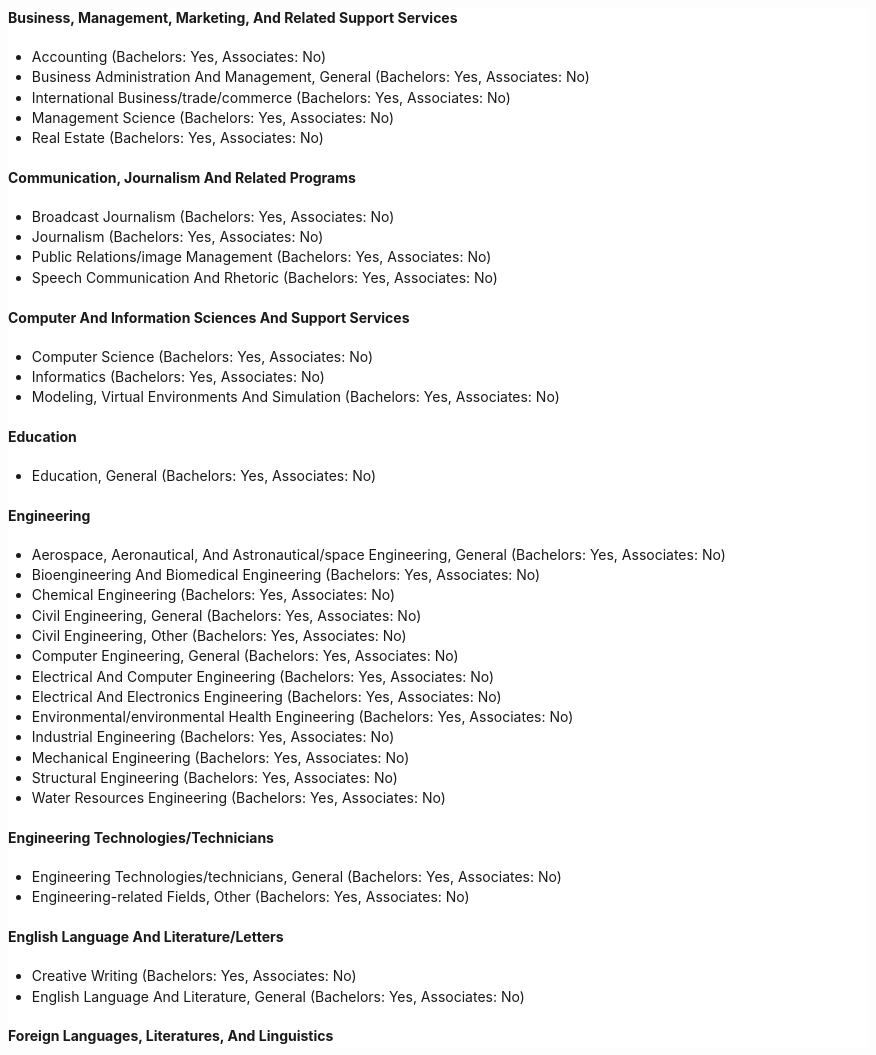 #### Business, Management, Marketing, And Related Support Services

- Accounting (Bachelors: Yes, Associates: No)
- Business Administration And Management, General (Bachelors: Yes, Associates: No)
- International Business/trade/commerce (Bachelors: Yes, Associates: No)
- Management Science (Bachelors: Yes, Associates: No)
- Real Estate (Bachelors: Yes, Associates: No)

#### Communication, Journalism And Related Programs

- Broadcast Journalism (Bachelors: Yes, Associates: No)
- Journalism (Bachelors: Yes, Associates: No)
- Public Relations/image Management (Bachelors: Yes, Associates: No)
- Speech Communication And Rhetoric (Bachelors: Yes, Associates: No)

#### Computer And Information Sciences And Support Services

- Computer Science (Bachelors: Yes, Associates: No)
- Informatics (Bachelors: Yes, Associates: No)
- Modeling, Virtual Environments And Simulation (Bachelors: Yes, Associates: No)

#### Education

- Education, General (Bachelors: Yes, Associates: No)

#### Engineering

- Aerospace, Aeronautical, And Astronautical/space Engineering, General (Bachelors: Yes, Associates: No)
- Bioengineering And Biomedical Engineering (Bachelors: Yes, Associates: No)
- Chemical Engineering (Bachelors: Yes, Associates: No)
- Civil Engineering, General (Bachelors: Yes, Associates: No)
- Civil Engineering, Other (Bachelors: Yes, Associates: No)
- Computer Engineering, General (Bachelors: Yes, Associates: No)
- Electrical And Computer Engineering (Bachelors: Yes, Associates: No)
- Electrical And Electronics Engineering (Bachelors: Yes, Associates: No)
- Environmental/environmental Health Engineering (Bachelors: Yes, Associates: No)
- Industrial Engineering (Bachelors: Yes, Associates: No)
- Mechanical Engineering (Bachelors: Yes, Associates: No)
- Structural Engineering (Bachelors: Yes, Associates: No)
- Water Resources Engineering (Bachelors: Yes, Associates: No)

#### Engineering Technologies/Technicians

- Engineering Technologies/technicians, General (Bachelors: Yes, Associates: No)
- Engineering-related Fields, Other (Bachelors: Yes, Associates: No)

#### English Language And Literature/Letters

- Creative Writing (Bachelors: Yes, Associates: No)
- English Language And Literature, General (Bachelors: Yes, Associates: No)

#### Foreign Languages, Literatures, And Linguistics
